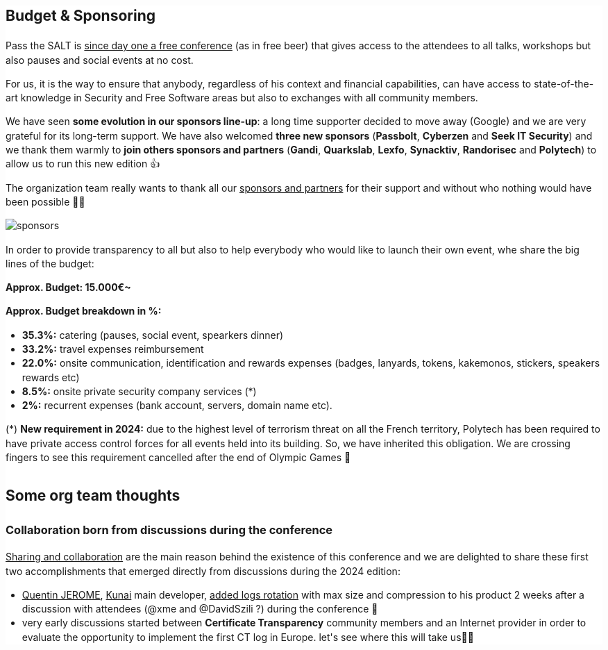 
## Budget & Sponsoring

Pass the SALT is [since day one a free conference](https://www.pass-the-salt.org/about/#how-to-reach-our-goals) (as in free beer) that gives access to the attendees to all talks, workshops but also pauses and social events at no cost. 

For us, it is the way to ensure that anybody, regardless of his context and financial capabilities, can have access to state-of-the-art knowledge in Security and Free Software areas but also to exchanges with all community members.

We have seen **some evolution in our sponsors line-up**: a long time supporter decided to move away (Google) and we are very grateful for its long-term support. We have also welcomed **three new sponsors** (**Passbolt**, **Cyberzen** and **Seek IT Security**) and we thank them warmly to **join others sponsors and partners** (**Gandi**, **Quarkslab**, **Lexfo**, **Synacktiv**, **Randorisec** and **Polytech**) to allow us to run this new edition 👍️ 

The organization team really wants to thank all our [sponsors and partners](https://2024.pass-the-salt.org/#sponsors) for their support and without who nothing would have been possible 👏🙏

![sponsors](/images/report-sponsors.png)

In order to provide transparency to all but also to help everybody who would like to launch their own event, whe share the big lines of the budget:

**Approx. Budget: 15.000€~**

**Approx. Budget breakdown in %:**
- **35.3%:** catering (pauses, social event, spearkers dinner)
- **33.2%:** travel expenses reimbursement
- **22.0%:** onsite communication, identification and rewards expenses (badges, lanyards, tokens, kakemonos, stickers, speakers rewards etc)
- **8.5%:** onsite private security company services (*) 
- **2%:** recurrent expenses (bank account, servers, domain name etc).

(*) **New requirement in 2024:** due to the highest level of terrorism threat on all the French territory, Polytech has been required to have private access control forces for all events held into its building. So, we have inherited this obligation. We are crossing fingers to see this requirement cancelled after the end of Olympic Games 🤞

## Some org team thoughts 

### Collaboration born from discussions during the conference

[Sharing and collaboration](https://www.pass-the-salt.org/about/#our-goals-for-pass-the-salt) are the main reason behind the existence of this conference and we are delighted to share these first two accomplishments that emerged directly from discussions during the 2024 edition:
- [Quentin JEROME](https://github.com/qjerome), [Kunai](https://github.com/kunai-project/kunai) main developer, [added logs rotation](https://x.com/passthesaltcon/status/1814267712165572687) with max size and compression to his product 2 weeks after a discussion with attendees (@xme and @DavidSzili ?) during the conference 👏
- very early discussions started between **Certificate Transparency** community members and an Internet provider in order to evaluate the opportunity to implement the first CT log in Europe. let's see where this will take us🤞🙏
